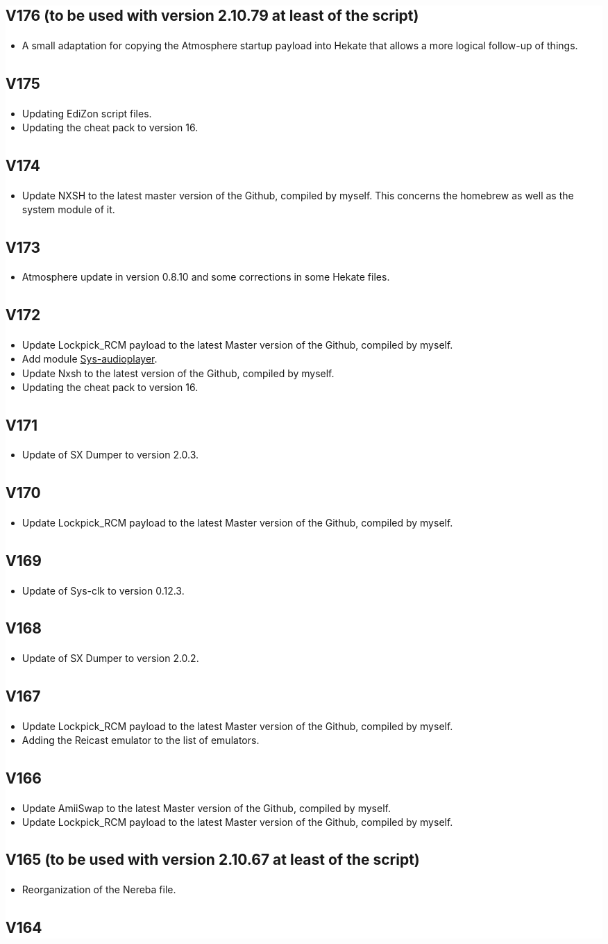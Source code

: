</ul>
<h2>V176 (to be used with version 2.10.79 at least of the script)</h2>
<ul>
<li>A small adaptation for copying the Atmosphere startup payload into Hekate that allows a more logical follow-up of things.</li>
</ul>
<h2>V175</h2>
<ul>
<li> Updating EdiZon script files. </li>
<li> Updating the cheat pack to version 16.</li>
</ul>
<h2>V174</h2>
<ul>
<li>Update NXSH to the latest master version of the Github, compiled by myself. This concerns the homebrew as well as the system module of it. </li>
</ul>
<h2>V173</h2>
<ul>
<li>Atmosphere update in version 0.8.10 and some corrections in some Hekate files. </li>
</ul>
<h2>V172</h2>
<ul>
<li>Update Lockpick_RCM payload to the latest Master version of the Github, compiled by myself. </li>
<li>Add module <a target="_blank" href="https://github.com/KranKRival/sys-audioplayer/releases">Sys-audioplayer</a>.</li>
<li>Update Nxsh to the latest version of the Github, compiled by myself. </li>
<li> Updating the cheat pack to version 16.</li>
</ul>
<h2>V171</h2>
<ul>
<li> Update of SX Dumper to version 2.0.3.</li>
</ul>
<h2>V170</h2>
<ul>
<li>Update Lockpick_RCM payload to the latest Master version of the Github, compiled by myself. </li>
</ul>
<h2>V169</h2>
<ul>
<li> Update of Sys-clk to version 0.12.3.</li>
</ul>
<h2>V168</h2>
<ul>
<li> Update of SX Dumper to version 2.0.2.</li>
</ul>
<h2>V167</h2>
<ul>
<li>Update Lockpick_RCM payload to the latest Master version of the Github, compiled by myself. </li>
<li>Adding the Reicast emulator to the list of emulators. </li>
</ul>
<h2>V166</h2>
<ul>
<li>Update AmiiSwap to the latest Master version of the Github, compiled by myself. </li>
<li>Update Lockpick_RCM payload to the latest Master version of the Github, compiled by myself. </li>
</ul>
<h2>V165 (to be used with version 2.10.67 at least of the script)</h2>
<ul>
<li>Reorganization of the Nereba file. </li>
</ul>
<h2>V164</h2>
<ul>